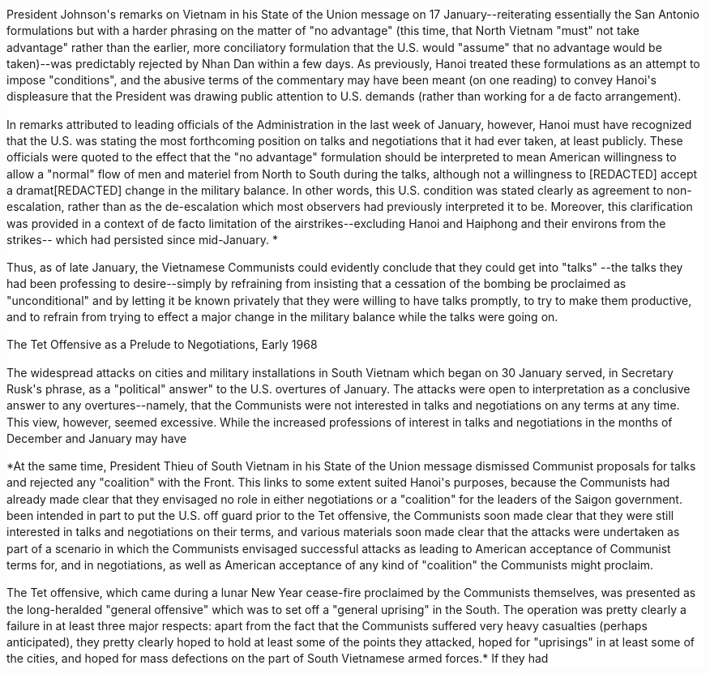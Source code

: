 President Johnson's remarks on Vietnam in his State of the Union message on 17 January--reiterating essentially the San Antonio formulations but with a harder phrasing on the matter of "no advantage" (this time, that North Vietnam "must" not take advantage" rather than the earlier, more conciliatory formulation that the U.S. would "assume" that no advantage would be taken)--was predictably rejected by Nhan Dan within a few days. As previously, Hanoi treated these formulations as an attempt to impose "conditions", and the abusive terms of the commentary may have been meant (on one reading) to convey Hanoi's displeasure that the President was drawing public attention to U.S. demands (rather than working for a de facto arrangement).

In remarks attributed to leading officials of the Administration in the last week of January, however, Hanoi must have recognized that the U.S. was stating the most forthcoming position on talks and negotiations that it had ever taken, at least publicly. These officials were quoted to the effect that the "no advantage" formulation should be interpreted to mean American willingness to allow a "normal" flow of men and materiel from North to South during the talks, although not a willingness to [REDACTED] accept a dramat[REDACTED] change in the military balance. In other words, this U.S. condition was stated clearly as agreement to non-escalation, rather than as the de-escalation which most observers had previously interpreted it to be. Moreover, this clarification was provided in a context of de facto limitation of the airstrikes--excluding Hanoi and Haiphong and their environs from the strikes-- which had persisted since mid-January. *

Thus, as of late January, the Vietnamese Communists could evidently conclude that they could get into "talks" --the talks they had been professing to desire--simply by refraining from insisting that a cessation of the bombing be proclaimed as "unconditional" and by letting it be known privately that they were willing to have talks promptly, to try to make them productive, and to refrain from trying to effect a major change in the military balance while the talks were going on.

The Tet Offensive as a Prelude to Negotiations, Early 1968

The widespread attacks on cities and military installations in South Vietnam which began on 30 January served, in Secretary Rusk's phrase, as a "political" answer" to the U.S. overtures of January. The attacks were open to interpretation as a conclusive answer to any overtures--namely, that the Communists were not interested in talks and negotiations on any terms at any time. This view, however, seemed excessive. While the increased professions of interest in talks and negotiations in the months of December and January may have

*At the same time, President Thieu of South Vietnam in his State of the Union message dismissed Communist proposals for talks and rejected any "coalition" with the Front. This links to some extent suited Hanoi's purposes, because the Communists had already made clear that they envisaged no role in either negotiations or a "coalition" for the leaders of the Saigon government. been intended in part to put the U.S. off guard prior to the Tet offensive, the Communists soon made clear that they were still interested in talks and negotiations on their terms, and various materials soon made clear that the attacks were undertaken as part of a scenario in which the Communists envisaged successful attacks as leading to American acceptance of Communist terms for, and in negotiations, as well as American acceptance of any kind of "coalition" the Communists might proclaim.

The Tet offensive, which came during a lunar New Year cease-fire proclaimed by the Communists themselves, was presented as the long-heralded "general offensive" which was to set off a "general uprising" in the South. The operation was pretty clearly a failure in at least three major respects: apart from the fact that the Communists suffered very heavy casualties (perhaps anticipated), they pretty clearly hoped to hold at least some of the points they attacked, hoped for "uprisings" in at least some of the cities, and hoped for mass defections on the part of South Vietnamese armed forces.* If they had
